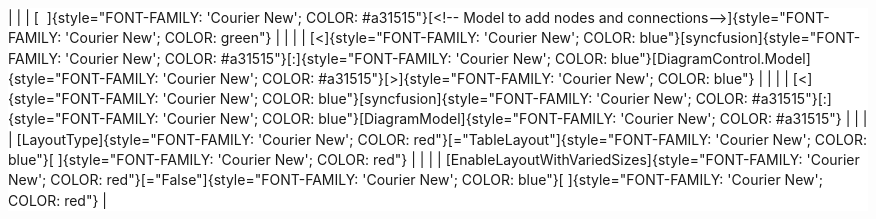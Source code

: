 |                                                                                                                                                                                                                                                                                                                                                                                                                                                                                                                                                                |
| [  ]{style="FONT-FAMILY: 'Courier New'; COLOR: #a31515"}[\<!\-- Model to add nodes and connections\--\>]{style="FONT-FAMILY: 'Courier New'; COLOR: green"}                                                                                                                                                                                                                                                                                                                                                                                                     |
|                                                                                                                                                                                                                                                                                                                                                                                                                                                                                                                                                                |
| [\<]{style="FONT-FAMILY: 'Courier New'; COLOR: blue"}[syncfusion]{style="FONT-FAMILY: 'Courier New'; COLOR: #a31515"}[:]{style="FONT-FAMILY: 'Courier New'; COLOR: blue"}[DiagramControl.Model]{style="FONT-FAMILY: 'Courier New'; COLOR: #a31515"}[\>]{style="FONT-FAMILY: 'Courier New'; COLOR: blue"}                                                                                                                                                                                                                                                       |
|                                                                                                                                                                                                                                                                                                                                                                                                                                                                                                                                                                |
| [\<]{style="FONT-FAMILY: 'Courier New'; COLOR: blue"}[syncfusion]{style="FONT-FAMILY: 'Courier New'; COLOR: #a31515"}[:]{style="FONT-FAMILY: 'Courier New'; COLOR: blue"}[DiagramModel]{style="FONT-FAMILY: 'Courier New'; COLOR: #a31515"}                                                                                                                                                                                                                                                                                                                    |
|                                                                                                                                                                                                                                                                                                                                                                                                                                                                                                                                                                |
| [LayoutType]{style="FONT-FAMILY: 'Courier New'; COLOR: red"}[=\"TableLayout\"]{style="FONT-FAMILY: 'Courier New'; COLOR: blue"}[ ]{style="FONT-FAMILY: 'Courier New'; COLOR: red"}                                                                                                                                                                                                                                                                                                                                                                             |
|                                                                                                                                                                                                                                                                                                                                                                                                                                                                                                                                                                |
| [EnableLayoutWithVariedSizes]{style="FONT-FAMILY: 'Courier New'; COLOR: red"}[=\"False\"]{style="FONT-FAMILY: 'Courier New'; COLOR: blue"}[ ]{style="FONT-FAMILY: 'Courier New'; COLOR: red"}                                                                                                                                                                                                                                                                                                                                                                  |